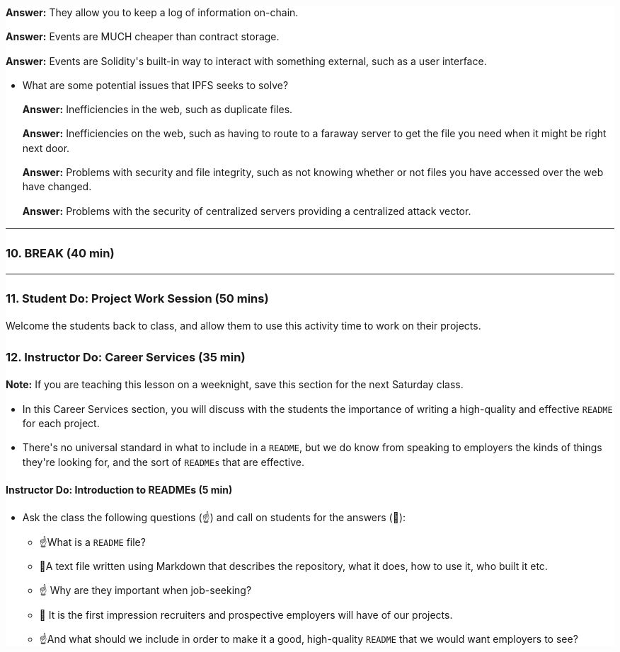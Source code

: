   **Answer:** They allow you to keep a log of information on-chain.

  **Answer:** Events are MUCH cheaper than contract storage.

  **Answer:** Events are Solidity's built-in way to interact with something external, such as a user interface.

* What are some potential issues that IPFS seeks to solve?

  **Answer:** Inefficiencies in the web, such as duplicate files.

  **Answer:** Inefficiencies on the web, such as having to route to a faraway server to get the file you need when it might be right next door.

  **Answer:** Problems with security and file integrity, such as not knowing whether or not files you have accessed over the web have changed.

  **Answer:** Problems with the security of centralized servers providing a centralized attack vector.

---

### 10. BREAK (40 min)

---

### 11. Student Do: Project Work Session (50 mins)

Welcome the students back to class, and allow them to use this activity time to work on their projects.


### 12. Instructor Do: Career Services (35 min)

**Note:** If you are teaching this lesson on a weeknight, save this section for the next Saturday class.

* In this Career Services section, you will discuss with the students the importance of writing a high-quality and effective `README` for each project.

* There's no universal standard in what to include in a `README`, but we do know from speaking to employers the kinds of things they're looking for, and the sort of `READMEs` that are effective.

#### Instructor Do: Introduction to READMEs (5 min)

* Ask the class the following questions (☝️) and call on students for the answers (🙋):

  * ☝️What is a `README` file?

  * 🙋A text file written using Markdown that describes the repository, what it does, how to use it, who built it etc.

  * ☝️ Why are they important when job-seeking?

  * 🙋 It is the first impression recruiters and prospective employers will have of our projects.

  * ☝️And what should we include in order to make it a good, high-quality `README` that we would want employers to see?
